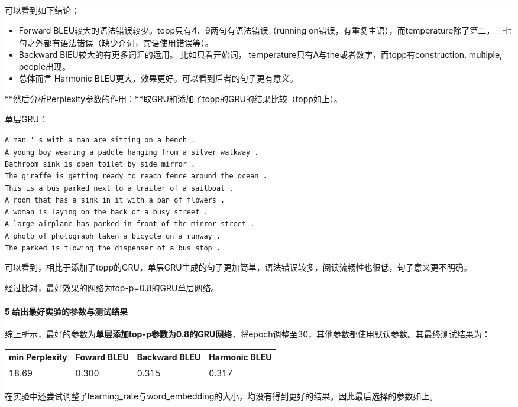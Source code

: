 可以看到如下结论：

* Forward BLEU较大的语法错误较少。topp只有4、9两句有语法错误（running on错误，有重复主语），而temperature除了第二，三七句之外都有语法错误（缺少介词，宾语使用错误等）。
* Backward BlEU较大的有更多词汇的运用。 比如只看开始词， temperature只有A与the或者数字，而topp有construction, multiple, people出现。
* 总体而言 Harmonic BLEU更大，效果更好。可以看到后者的句子更有意义。

**然后分析Perplexity参数的作用：**取GRU和添加了topp的GRU的结果比较（topp如上）。

单层GRU：

```
A man ' s with a man are sitting on a bench .
A young boy wearing a paddle hanging from a silver walkway .
Bathroom sink is open toilet by side mirror .
The giraffe is getting ready to reach fence around the ocean .
This is a bus parked next to a trailer of a sailboat .
A room that has a sink in it with a pan of flowers .
A woman is laying on the back of a busy street .
A large airplane has parked in front of the mirror street .
A photo of photograph taken a bicycle on a runway .
The parked is flowing the dispenser of a bus stop .
```

可以看到，相比于添加了topp的GRU，单层GRU生成的句子更加简单，语法错误较多，阅读流畅性也很低，句子意义更不明确。

经过比对，最好效果的网络为top-p=0.8的GRU单层网络。

#### 5 给出最好实验的参数与测试结果

综上所示，最好的参数为**单层添加top-p参数为0.8的GRU网络**，将epoch调整至30，其他参数都使用默认参数。其最终测试结果为：

| min Perplexity | Foward BLEU | Backward BLEU | Harmonic BLEU |
| -------------- | ----------- | ------------- | ------------- |
| 18.69          | 0.300       | 0.315         | 0.317         |

在实验中还尝试调整了learning_rate与word_embedding的大小，均没有得到更好的结果。因此最后选择的参数如上。